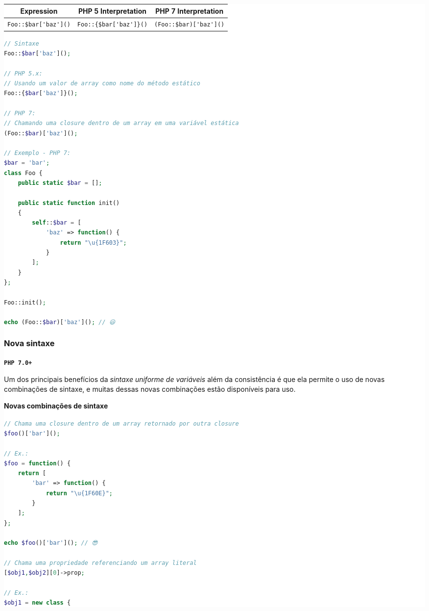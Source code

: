 | **Expression**        | **PHP 5 Interpretation** | **PHP 7 Interpretation** |
|-----------------------|--------------------------|--------------------------|
| `Foo::$bar['baz']()`  | `Foo::{$bar['baz']}()`   | `(Foo::$bar)['baz']()`   |

```php
// Sintaxe
Foo::$bar['baz']();

// PHP 5.x:
// Usando um valor de array como nome do método estático
Foo::{$bar['baz']}();

// PHP 7:
// Chamando uma closure dentro de um array em uma variável estática
(Foo::$bar)['baz']();

// Exemplo - PHP 7:
$bar = 'bar';
class Foo {
    public static $bar = [];

    public static function init()
    {
        self::$bar = [
            'baz' => function() {
                return "\u{1F603}";
            }
        ];
    }
};

Foo::init();

echo (Foo::$bar)['baz'](); // 😃
```

### Nova sintaxe

**`PHP 7.0+`**

Um dos principais benefícios da *sintaxe uniforme de variáveis* além da consistência é que ela permite o uso de novas combinações de sintaxe, e muitas dessas novas combinações estão disponíveis para uso.

**Novas combinações de sintaxe**

```php
// Chama uma closure dentro de um array retornado por outra closure
$foo()['bar']();

// Ex.:
$foo = function() {
    return [
        'bar' => function() {
            return "\u{1F60E}";
        }
    ];
};

echo $foo()['bar'](); // 😎

// Chama uma propriedade referenciando um array literal
[$obj1,$obj2][0]->prop;

// Ex.:
$obj1 = new class {
```

[Generator Return Expressions]: https://wiki.php.net/rfc/generator-return-expressions
[Generator]: https://secure.php.net/manual/pt_BR/language.generators.overview.php
[reserved.keywords]: http://php.net/manual/pt_BR/reserved.keywords.php
[Group Use Declarations - Namespaces]: https://wiki.php.net/rfc/group_use_declarations